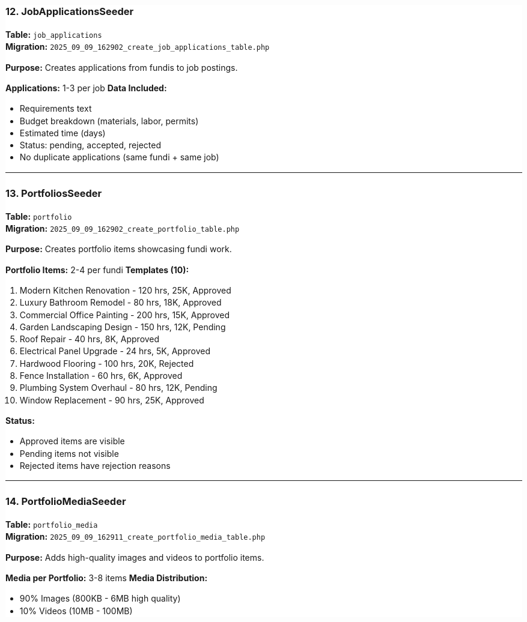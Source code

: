
### 12. JobApplicationsSeeder
**Table:** `job_applications`  
**Migration:** `2025_09_09_162902_create_job_applications_table.php`

**Purpose:** Creates applications from fundis to job postings.

**Applications:** 1-3 per job
**Data Included:**
- Requirements text
- Budget breakdown (materials, labor, permits)
- Estimated time (days)
- Status: pending, accepted, rejected
- No duplicate applications (same fundi + same job)

---

### 13. PortfoliosSeeder
**Table:** `portfolio`  
**Migration:** `2025_09_09_162902_create_portfolio_table.php`

**Purpose:** Creates portfolio items showcasing fundi work.

**Portfolio Items:** 2-4 per fundi
**Templates (10):**
1. Modern Kitchen Renovation - 120 hrs, 25K, Approved
2. Luxury Bathroom Remodel - 80 hrs, 18K, Approved
3. Commercial Office Painting - 200 hrs, 15K, Approved
4. Garden Landscaping Design - 150 hrs, 12K, Pending
5. Roof Repair - 40 hrs, 8K, Approved
6. Electrical Panel Upgrade - 24 hrs, 5K, Approved
7. Hardwood Flooring - 100 hrs, 20K, Rejected
8. Fence Installation - 60 hrs, 6K, Approved
9. Plumbing System Overhaul - 80 hrs, 12K, Pending
10. Window Replacement - 90 hrs, 25K, Approved

**Status:**
- Approved items are visible
- Pending items not visible
- Rejected items have rejection reasons

---

### 14. PortfolioMediaSeeder
**Table:** `portfolio_media`  
**Migration:** `2025_09_09_162911_create_portfolio_media_table.php`

**Purpose:** Adds high-quality images and videos to portfolio items.

**Media per Portfolio:** 3-8 items
**Media Distribution:**
- 90% Images (800KB - 6MB high quality)
- 10% Videos (10MB - 100MB)

